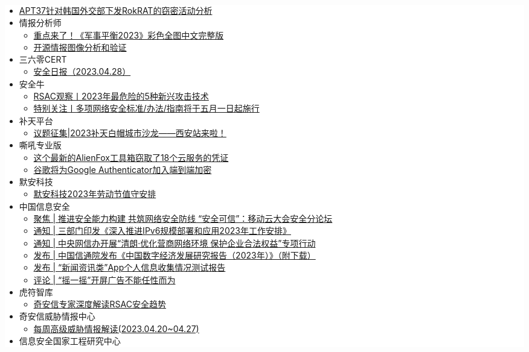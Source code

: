   - [APT37针对韩国外交部下发RokRAT的窃密活动分析](https://mp.weixin.qq.com/s?__biz=MzUyMDEyNTkwNA==&mid=2247494046&idx=1&sn=85738e00bd854d5cd3f35c07b0e38926&chksm=f9ed8521ce9a0c3776512769169f7e4ec9adb11b35e9b833e126f4fbf04d79ce7b59bd7d44e7&scene=58&subscene=0#rd)
- 情报分析师
  - [重点来了！《军事平衡2023》彩色全图中文完整版](https://mp.weixin.qq.com/s?__biz=MzA3Mjc1MTkwOA==&mid=2650527934&idx=1&sn=d0e99f4264894fbb9a046a31bb3321b9&chksm=8716f6f5b0617fe3952d4e8522cc7a68d65092c5b4965d5ae74c3fc1c09658529599a5356098&scene=58&subscene=0#rd)
  - [开源情报图像分析和验证](https://mp.weixin.qq.com/s?__biz=MzA3Mjc1MTkwOA==&mid=2650527934&idx=2&sn=91ff50e1199272b4db91923fb9f71c84&chksm=8716f6f5b0617fe324d53a3dcc24e3fa755f37b3d523fbe276c703290581f2e6adfe356c4c16&scene=58&subscene=0#rd)
- 三六零CERT
  - [安全日报（2023.04.28）](https://mp.weixin.qq.com/s?__biz=MzU5MjEzOTM3NA==&mid=2247492090&idx=1&sn=337260709793aca0a6c6b30d6fdc9d59&chksm=fe26e4fbc9516dedd30546145a10638163d5b26cd3b18a7da0a887ba229e10c5ed15033ef623&scene=58&subscene=0#rd)
- 安全牛
  - [RSAC观察丨2023年最危险的5种新兴攻击技术](https://mp.weixin.qq.com/s?__biz=MjM5Njc3NjM4MA==&mid=2651123765&idx=1&sn=d9cfa87ba1f9b48a9624746f697e12c4&chksm=bd1440e68a63c9f0c234b83ce11b5076ef057f111102b5929e39a1a2d6bb5d19618ff19d2de0&scene=58&subscene=0#rd)
  - [特别关注丨多项网络安全标准/办法/指南将于五月一日起施行](https://mp.weixin.qq.com/s?__biz=MjM5Njc3NjM4MA==&mid=2651123765&idx=2&sn=4ae446601ca88f31d74b85c249a0c9d5&chksm=bd1440e68a63c9f0e1a3ecb84cb3d49b2a0a333d18255468a03e2d38f73492888ee66e705f94&scene=58&subscene=0#rd)
- 补天平台
  - [议题征集|2023补天白帽城市沙龙——西安站来啦！](https://mp.weixin.qq.com/s?__biz=MzI2NzY5MDI3NQ==&mid=2247496875&idx=1&sn=5d4d65066540b21b5f463675e30b6d3c&chksm=eaf9bce7dd8e35f11e1bec54a453c6fa31cd8096db41247e8aad7af05d87eaf14ddadbec3ada&scene=58&subscene=0#rd)
- 嘶吼专业版
  - [这个最新的AlienFox工具箱窃取了18个云服务的凭证](https://mp.weixin.qq.com/s?__biz=MzI0MDY1MDU4MQ==&mid=2247560639&idx=1&sn=8b7ac945fe8c894bfaa1b966aec42231&chksm=e9143d85de63b4939d43412c4406dc0484e7d160ae955b7f66e74193d3023d4d61fcb11cc59d&scene=58&subscene=0#rd)
  - [谷歌将为Google Authenticator加入端到端加密](https://mp.weixin.qq.com/s?__biz=MzI0MDY1MDU4MQ==&mid=2247560639&idx=2&sn=e398d5f8f7c9c4b3906fe6db8bcaa64d&chksm=e9143d85de63b493f8ae9c5695ec2e7c4a53d84e2f67fde965a09d0ee2b46a1bf1b29d6c8180&scene=58&subscene=0#rd)
- 默安科技
  - [默安科技2023年劳动节值守安排](https://mp.weixin.qq.com/s?__biz=MzIzODQxMjM2NQ==&mid=2247496219&idx=1&sn=da7820d172241a4ffb4f72d2a48fb28d&chksm=e93b0539de4c8c2f112879885f26ba343c32de93db0b0c768144f85080492aae0b999578c383&scene=58&subscene=0#rd)
- 中国信息安全
  - [聚焦 | 推进安全能力构建 共筑网络安全防线 “安全可信”：移动云大会安全分论坛](https://mp.weixin.qq.com/s?__biz=MzA5MzE5MDAzOA==&mid=2664182987&idx=1&sn=8d8097de9258c572f57f96d7551d12d0&chksm=8b593632bc2ebf247cf5b8e27e78a1ba842420f79cbe0136a9a0ecb6998b4a5206fd2db2fd1a&scene=58&subscene=0#rd)
  - [通知 | 三部门印发《深入推进IPv6规模部署和应用2023年工作安排》](https://mp.weixin.qq.com/s?__biz=MzA5MzE5MDAzOA==&mid=2664182987&idx=2&sn=e49a1f5ac2594f452cb06a9599861de2&chksm=8b593632bc2ebf243d0f474eb1f91f2bc7af678dbb3e85c5a78f3fac894d3e0dfde85fae9ad2&scene=58&subscene=0#rd)
  - [通知 | 中央网信办开展“清朗·优化营商网络环境 保护企业合法权益”专项行动](https://mp.weixin.qq.com/s?__biz=MzA5MzE5MDAzOA==&mid=2664182987&idx=3&sn=07516cdb35ddd2ee5c01b97366a628c8&chksm=8b593632bc2ebf24607ae0e9fa7b320d9f5d46ae6c9b07b89e5d0738535c1ff71985ea05ba10&scene=58&subscene=0#rd)
  - [发布 | 中国信通院发布《中国数字经济发展研究报告（2023年）》（附下载）](https://mp.weixin.qq.com/s?__biz=MzA5MzE5MDAzOA==&mid=2664182987&idx=4&sn=849dcefa59b90454ef68740f799a2695&chksm=8b593632bc2ebf24716c296ade6af2ef749b34385e4e4869138b9b1b7c0820c4956fb63717d2&scene=58&subscene=0#rd)
  - [发布 | “新闻资讯类”App个人信息收集情况测试报告](https://mp.weixin.qq.com/s?__biz=MzA5MzE5MDAzOA==&mid=2664182987&idx=5&sn=2232061741f5f44c5b80224f26654a37&chksm=8b593632bc2ebf24ad59550097660dd9e85041538eee24e1e80e9efa612f791f70006c55044d&scene=58&subscene=0#rd)
  - [评论 | “摇一摇”开屏广告不能任性而为](https://mp.weixin.qq.com/s?__biz=MzA5MzE5MDAzOA==&mid=2664182987&idx=6&sn=cb522276dc096a8d25abe87b9d871ecc&chksm=8b593632bc2ebf2403f3f5099e1e720725c4871e406689229a2f3ef48e07106c837e049b6092&scene=58&subscene=0#rd)
- 虎符智库
  - [奇安信专家深度解读RSAC安全趋势](https://mp.weixin.qq.com/s?__biz=MzIwNjYwMTMyNQ==&mid=2247489055&idx=1&sn=30dc74f402451caae1fa363dd53fa502&chksm=971e7b1da069f20bc2b57c736981e7160fa4be830c38eac3ed8eb97340f5cb02335c00bd8ba6&scene=58&subscene=0#rd)
- 奇安信威胁情报中心
  - [每周高级威胁情报解读(2023.04.20~04.27)](https://mp.weixin.qq.com/s?__biz=MzI2MDc2MDA4OA==&mid=2247506212&idx=1&sn=0320db9ad589ebde32525ba25c4a11bd&chksm=ea662e53dd11a745f3c21f303971788d1466e65750792909f109e254009a10db55c912862b6b&scene=58&subscene=0#rd)
- 信息安全国家工程研究中心